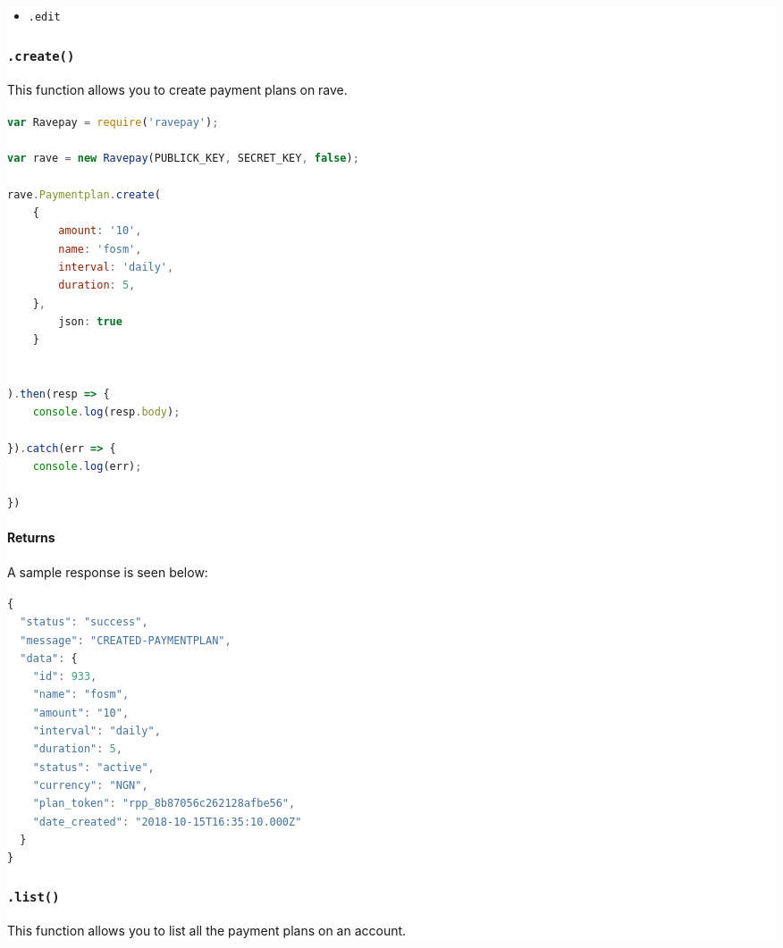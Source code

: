 * ```.edit```


### ```.create()```
This function allows you to create payment plans  on rave.

```javascript
var Ravepay = require('ravepay');

var rave = new Ravepay(PUBLICK_KEY, SECRET_KEY, false);

rave.Paymentplan.create(
    { 
        amount: '10',
        name: 'fosm',
        interval: 'daily',
        duration: 5,
    },
        json: true 
    }
    
    
).then(resp => {
    console.log(resp.body);
    
}).catch(err => {
    console.log(err);
    
})
```

#### Returns
A sample response is seen below:

```javascript
{
  "status": "success",
  "message": "CREATED-PAYMENTPLAN",
  "data": {
    "id": 933,
    "name": "fosm",
    "amount": "10",
    "interval": "daily",
    "duration": 5,
    "status": "active",
    "currency": "NGN",
    "plan_token": "rpp_8b87056c262128afbe56",
    "date_created": "2018-10-15T16:35:10.000Z"
  }
}
```


### ```.list()```
This function allows you to list all the payment plans  on an account.
